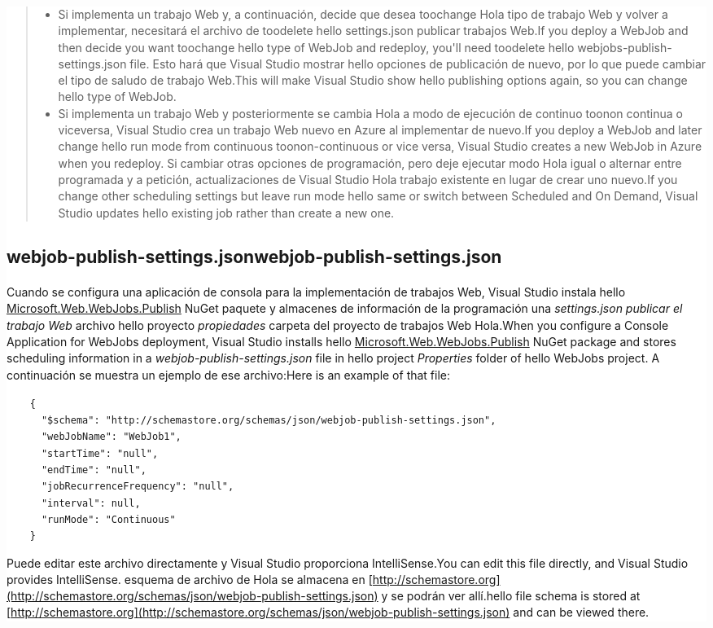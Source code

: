 > * <span data-ttu-id="1dcdc-173">Si implementa un trabajo Web y, a continuación, decide que desea toochange Hola tipo de trabajo Web y volver a implementar, necesitará el archivo de toodelete hello settings.json publicar trabajos Web.</span><span class="sxs-lookup"><span data-stu-id="1dcdc-173">If you deploy a WebJob and then decide you want toochange hello type of WebJob and redeploy, you'll need toodelete hello webjobs-publish-settings.json file.</span></span> <span data-ttu-id="1dcdc-174">Esto hará que Visual Studio mostrar hello opciones de publicación de nuevo, por lo que puede cambiar el tipo de saludo de trabajo Web.</span><span class="sxs-lookup"><span data-stu-id="1dcdc-174">This will make Visual Studio show hello publishing options again, so you can change hello type of WebJob.</span></span>
> * <span data-ttu-id="1dcdc-175">Si implementa un trabajo Web y posteriormente se cambia Hola a modo de ejecución de continuo toonon continua o viceversa, Visual Studio crea un trabajo Web nuevo en Azure al implementar de nuevo.</span><span class="sxs-lookup"><span data-stu-id="1dcdc-175">If you deploy a WebJob and later change hello run mode from continuous toonon-continuous or vice versa, Visual Studio creates a new WebJob in Azure when you redeploy.</span></span> <span data-ttu-id="1dcdc-176">Si cambiar otras opciones de programación, pero deje ejecutar modo Hola igual o alternar entre programada y a petición, actualizaciones de Visual Studio Hola trabajo existente en lugar de crear uno nuevo.</span><span class="sxs-lookup"><span data-stu-id="1dcdc-176">If you change other scheduling settings but leave run mode hello same or switch between Scheduled and On Demand, Visual Studio updates hello existing job rather than create a new one.</span></span>
> 
> 

## <span data-ttu-id="1dcdc-177"><a id="publishsettings"></a>webjob-publish-settings.json</span><span class="sxs-lookup"><span data-stu-id="1dcdc-177"><a id="publishsettings"></a>webjob-publish-settings.json</span></span>
<span data-ttu-id="1dcdc-178">Cuando se configura una aplicación de consola para la implementación de trabajos Web, Visual Studio instala hello [Microsoft.Web.WebJobs.Publish](http://www.nuget.org/packages/Microsoft.Web.WebJobs.Publish/) NuGet paquete y almacenes de información de la programación una *settings.json publicar el trabajo Web*  archivo hello proyecto *propiedades* carpeta del proyecto de trabajos Web Hola.</span><span class="sxs-lookup"><span data-stu-id="1dcdc-178">When you configure a Console Application for WebJobs deployment, Visual Studio installs hello [Microsoft.Web.WebJobs.Publish](http://www.nuget.org/packages/Microsoft.Web.WebJobs.Publish/) NuGet package and stores scheduling information in a *webjob-publish-settings.json* file in hello project *Properties* folder of hello WebJobs project.</span></span> <span data-ttu-id="1dcdc-179">A continuación se muestra un ejemplo de ese archivo:</span><span class="sxs-lookup"><span data-stu-id="1dcdc-179">Here is an example of that file:</span></span>

        {
          "$schema": "http://schemastore.org/schemas/json/webjob-publish-settings.json",
          "webJobName": "WebJob1",
          "startTime": "null",
          "endTime": "null",
          "jobRecurrenceFrequency": "null",
          "interval": null,
          "runMode": "Continuous"
        }

<span data-ttu-id="1dcdc-180">Puede editar este archivo directamente y Visual Studio proporciona IntelliSense.</span><span class="sxs-lookup"><span data-stu-id="1dcdc-180">You can edit this file directly, and Visual Studio provides IntelliSense.</span></span> <span data-ttu-id="1dcdc-181">esquema de archivo de Hola se almacena en [http://schemastore.org](http://schemastore.org/schemas/json/webjob-publish-settings.json) y se podrán ver allí.</span><span class="sxs-lookup"><span data-stu-id="1dcdc-181">hello file schema is stored at [http://schemastore.org](http://schemastore.org/schemas/json/webjob-publish-settings.json) and can be viewed there.</span></span>  
